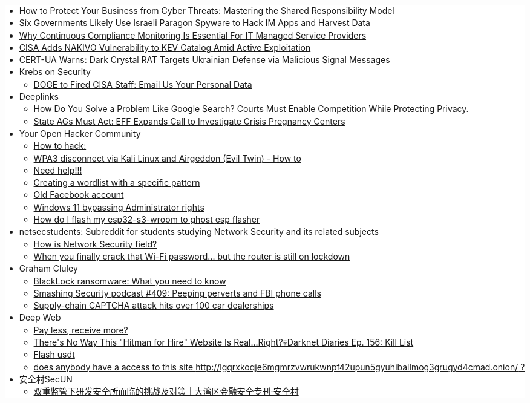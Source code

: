   - [How to Protect Your Business from Cyber Threats: Mastering the Shared Responsibility Model](https://thehackernews.com/2025/03/how-to-protect-your-business-from-cyber.html)
  - [Six Governments Likely Use Israeli Paragon Spyware to Hack IM Apps and Harvest Data](https://thehackernews.com/2025/03/six-governments-likely-use-israeli.html)
  - [Why Continuous Compliance Monitoring Is Essential For IT Managed Service Providers](https://thehackernews.com/2025/03/why-continuous-compliance-monitoring-is.html)
  - [CISA Adds NAKIVO Vulnerability to KEV Catalog Amid Active Exploitation](https://thehackernews.com/2025/03/cisa-adds-nakivo-vulnerability-to-kev.html)
  - [CERT-UA Warns: Dark Crystal RAT Targets Ukrainian Defense via Malicious Signal Messages](https://thehackernews.com/2025/03/cert-ua-warns-dark-crystal-rat-targets.html)
- Krebs on Security
  - [DOGE to Fired CISA Staff: Email Us Your Personal Data](https://krebsonsecurity.com/2025/03/doge-to-fired-cisa-staff-email-us-your-personal-data/)
- Deeplinks
  - [How Do You Solve a Problem Like Google Search? Courts Must Enable Competition While Protecting Privacy.](https://www.eff.org/deeplinks/2025/02/how-do-you-solve-problem-google-search-courts-must-enable-competition-while)
  - [State AGs Must Act: EFF Expands Call to Investigate Crisis Pregnancy Centers](https://www.eff.org/deeplinks/2025/03/state-ags-must-act-eff-expands-call-investigate-crisis-pregnancy-centers)
- Your Open Hacker Community
  - [How to hack:](https://www.reddit.com/r/HowToHack/comments/1jfwseg/how_to_hack/)
  - [WPA3 disconnect via Kali Linux and Airgeddon (Evil Twin) - How to](https://www.reddit.com/r/HowToHack/comments/1jfx89s/wpa3_disconnect_via_kali_linux_and_airgeddon_evil/)
  - [Need help!!!](https://www.reddit.com/r/HowToHack/comments/1jfx4os/need_help/)
  - [Creating a wordlist with a specific pattern](https://www.reddit.com/r/HowToHack/comments/1jfg7ds/creating_a_wordlist_with_a_specific_pattern/)
  - [Old Facebook account](https://www.reddit.com/r/HowToHack/comments/1jg1ten/old_facebook_account/)
  - [Windows 11 bypassing Administrator rights](https://www.reddit.com/r/HowToHack/comments/1jfkice/windows_11_bypassing_administrator_rights/)
  - [How do I flash my esp32-s3-wroom to ghost esp flasher](https://www.reddit.com/r/HowToHack/comments/1jfflqm/how_do_i_flash_my_esp32s3wroom_to_ghost_esp/)
- netsecstudents: Subreddit for students studying Network Security and its related subjects
  - [How is Network Security field?](https://www.reddit.com/r/netsecstudents/comments/1jfscbw/how_is_network_security_field/)
  - [When you finally crack that Wi-Fi password... but the router is still on lockdown](https://www.reddit.com/r/netsecstudents/comments/1jfudlz/when_you_finally_crack_that_wifi_password_but_the/)
- Graham Cluley
  - [BlackLock ransomware: What you need to know](https://www.tripwire.com/state-of-security/blacklock-ransomware-what-you-need-know)
  - [Smashing Security podcast #409: Peeping perverts and FBI phone calls](https://grahamcluley.com/smashing-security-podcast-409/)
  - [Supply-chain CAPTCHA attack hits over 100 car dealerships](https://www.bitdefender.com/en-us/blog/hotforsecurity/supply-chain-captcha-attack-hits-over-100-car-dealerships)
- Deep Web
  - [Pay less, receive more?](https://www.reddit.com/r/deepweb/comments/1jfzm5c/pay_less_receive_more/)
  - [There's No Way This "Hitman for Hire" Website Is Real...Right?💀Darknet Diaries Ep. 156: Kill List](https://www.reddit.com/r/deepweb/comments/1jg0rt3/theres_no_way_this_hitman_for_hire_website_is/)
  - [Flash usdt](https://www.reddit.com/r/deepweb/comments/1jg0ihy/flash_usdt/)
  - [does anybody have a access to this site http://lgqrxkoqje6mgmrzvwrukwnpf42upun5gyuhiballmog3grugyd4cmad.onion/ ?](https://www.reddit.com/r/deepweb/comments/1jfmtpe/does_anybody_have_a_access_to_this_site/)
- 安全村SecUN
  - [双重监管下研发安全所面临的挑战及对策｜大湾区金融安全专刊·安全村](https://mp.weixin.qq.com/s?__biz=MzkyODM5NzQwNQ==&mid=2247496554&idx=1&sn=8efdc3110abc208b53aae3f0e0addf47&chksm=c21bd258f56c5b4e2cd4cdb4ba512d5bcab768d27c3c356d0922089228a760af94c11fc9a160&scene=58&subscene=0#rd)
